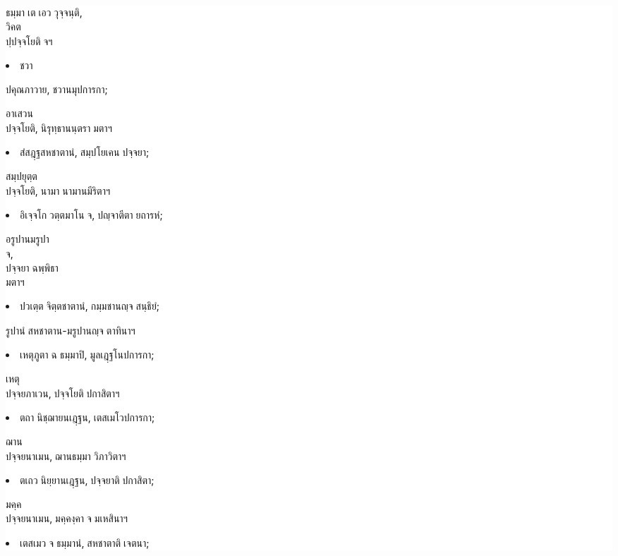 ธมฺมา เต เอว วุจฺจนฺติ,  
วิคต  
ปฺปจฺจโยติ จฯ  
</li>
  
<li>
ชวา  
  
ปคุณภาวาย, ชวานมุปการกา;  
  
อาเสวน  
ปจฺจโยติ, นิรุทฺธานนฺตรา มตาฯ  
</li>
  
<li>
สํสฎฺฐสหชาตานํ, สมฺปโยเคน ปจฺจยา;  
  
สมฺปยุตฺต  
ปจฺจโยติ, นามา นามานมีริตาฯ  
</li>
  
<li>
อิเจฺจโก วตฺตมาโน จ, ปญฺจาตีตา ยถารหํ;  
  
อรูปานมรูปา  
จ,  
ปจฺจยา ฉพฺพิธา  
มตาฯ  
</li>
  
<li>
ปวเตฺต จิตฺตชาตานํ, กมฺมชานญฺจ สนฺธิยํ;  
  
รูปานํ สหชาตาน-มรูปานญฺจ ตาทินาฯ  
</li>
  
<li>
เหตุภูตา ฉ ธมฺมาปิ, มูลเฎฺฐโนปการกา;  
  
เหตุ  
ปจฺจยภาเวน, ปจฺจโยติ ปกาสิตาฯ  
</li>
  
<li>
ตถา นิชฺฌายนเฎฺฐน, เตสเมโวปการกา;  
  
ฌาน  
ปจฺจยนาเมน, ฌานธมฺมา วิภาวิตาฯ  
</li>
  
<li>
ตเถว นิยฺยานเฎฺฐน, ปจฺจยาติ ปกาสิตา;  
  
มคฺค  
ปจฺจยนาเมน, มคฺคงฺคา จ มเหสินาฯ  
</li>
  
<li>
เตสเมว จ ธมฺมานํ, สหชาตาติ เจตนา;  
  